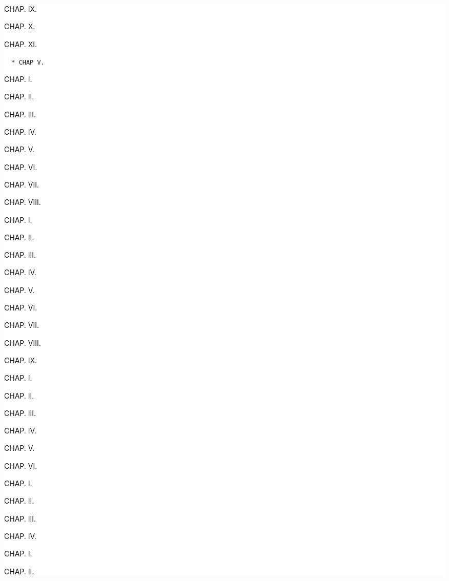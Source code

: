 CHAP. IX.

CHAP. X.

CHAP. XI.

      * CHAP V.

CHAP. I.

CHAP. II.

CHAP. III.

CHAP. IV.

CHAP. V.

CHAP. VI.

CHAP. VII.

CHAP. VIII.

CHAP. I.

CHAP. II.

CHAP. III.

CHAP. IV.

CHAP. V.

CHAP. VI.

CHAP. VII.

CHAP. VIII.

CHAP. IX.

CHAP. I.

CHAP. II.

CHAP. III.

CHAP. IV.

CHAP. V.

CHAP. VI.

CHAP. I.

CHAP. II.

CHAP. III.

CHAP. IV.

CHAP. I.

CHAP. II.
